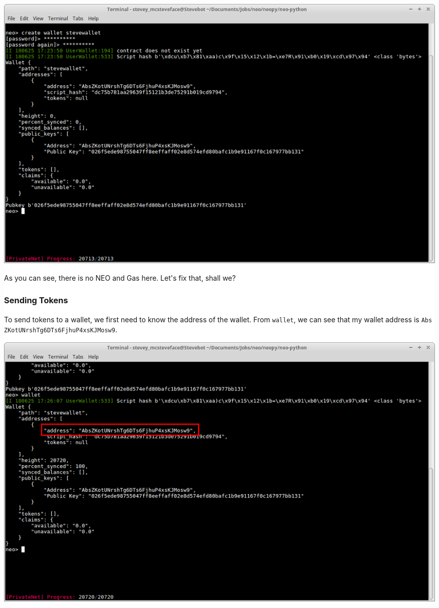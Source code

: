 ![create wallet](assets/create_wallet.png)

As you can see, there is no NEO and Gas here. Let's fix that, shall we?

### Sending Tokens

To send tokens to a wallet, we first need to know the address of the wallet. From `wallet`, we can see that my wallet address is `AbsZKotUNrshTg6DTs6FjhuP4xsKJMosw9`.

![wallet address](assets/wallet_address_box.png)
